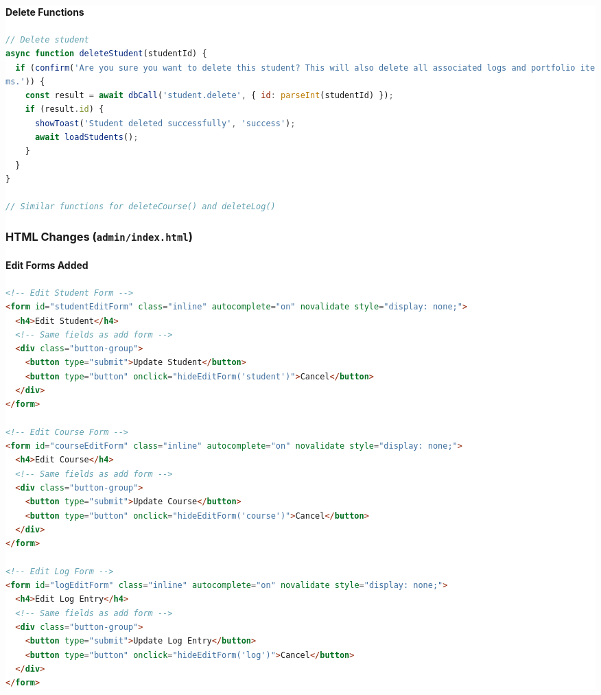 #### Delete Functions
```javascript
// Delete student
async function deleteStudent(studentId) {
  if (confirm('Are you sure you want to delete this student? This will also delete all associated logs and portfolio items.')) {
    const result = await dbCall('student.delete', { id: parseInt(studentId) });
    if (result.id) {
      showToast('Student deleted successfully', 'success');
      await loadStudents();
    }
  }
}

// Similar functions for deleteCourse() and deleteLog()
```

### **HTML Changes (`admin/index.html`)**

#### Edit Forms Added
```html
<!-- Edit Student Form -->
<form id="studentEditForm" class="inline" autocomplete="on" novalidate style="display: none;">
  <h4>Edit Student</h4>
  <!-- Same fields as add form -->
  <div class="button-group">
    <button type="submit">Update Student</button>
    <button type="button" onclick="hideEditForm('student')">Cancel</button>
  </div>
</form>

<!-- Edit Course Form -->
<form id="courseEditForm" class="inline" autocomplete="on" novalidate style="display: none;">
  <h4>Edit Course</h4>
  <!-- Same fields as add form -->
  <div class="button-group">
    <button type="submit">Update Course</button>
    <button type="button" onclick="hideEditForm('course')">Cancel</button>
  </div>
</form>

<!-- Edit Log Form -->
<form id="logEditForm" class="inline" autocomplete="on" novalidate style="display: none;">
  <h4>Edit Log Entry</h4>
  <!-- Same fields as add form -->
  <div class="button-group">
    <button type="submit">Update Log Entry</button>
    <button type="button" onclick="hideEditForm('log')">Cancel</button>
  </div>
</form>
```
